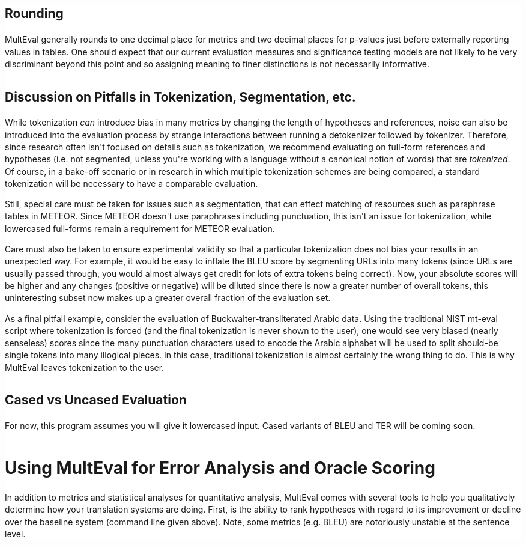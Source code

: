 Rounding
--------

MultEval generally rounds to one decimal place for metrics and two decimal places for p-values just before externally reporting values in tables. One should expect that our current evaluation measures and significance testing models are not likely to be very discriminant beyond this point and so assigning meaning to finer distinctions is not necessarily informative.

Discussion on Pitfalls in Tokenization, Segmentation, etc.
----------------------------------------------------------

While tokenization *can* introduce bias in many metrics by changing the length of hypotheses and references, noise can also be introduced into the evaluation process by strange interactions between running a detokenizer followed by tokenizer. Therefore, since research often isn't focused on details such as tokenization, we recommend evaluating on full-form references and hypotheses (i.e. not segmented, unless you're working with a language without a canonical notion of words) that are *tokenized*. Of course, in a bake-off scenario or in research in which multiple tokenization schemes are being compared, a standard tokenization will be necessary to have a comparable evaluation.

Still, special care must be taken for issues such as segmentation, that can effect matching of resources such as paraphrase tables in METEOR. Since METEOR doesn't use paraphrases including punctuation, this isn't an issue for tokenization, while lowercased full-forms remain a requirement for METEOR evaluation.

Care must also be taken to ensure experimental validity so that a particular tokenization does not bias your results in an unexpected way. For example, it would be easy to inflate the BLEU score by segmenting URLs into many tokens (since URLs are usually passed through, you would almost always get credit for lots of extra tokens being correct). Now, your absolute scores will be higher and any changes (positive or negative) will be diluted since there is now a greater number of overall tokens, this uninteresting subset now makes up a greater overall fraction of the evaluation set.

As a final pitfall example, consider the evaluation of Buckwalter-transliterated Arabic data. Using the traditional NIST mt-eval script where tokenization is forced (and the final tokenization is never shown to the user), one would see very biased (nearly senseless) scores since the many punctuation characters used to encode the Arabic alphabet will be used to split should-be single tokens into many illogical pieces. In this case, traditional tokenization is almost certainly the wrong thing to do. This is why MultEval leaves tokenization to the user.

Cased vs Uncased Evaluation
---------------------------

For now, this program assumes you will give it lowercased input. Cased variants of BLEU and TER will be coming soon.


Using MultEval for Error Analysis and Oracle Scoring
====================================================

In addition to metrics and statistical analyses for quantitative analysis, MultEval comes with several tools to help
you qualitatively determine how your translation systems are doing. First, is the ability to rank hypotheses with regard
to its improvement or decline over the baseline system (command line given above). Note, some metrics (e.g. BLEU) are
notoriously unstable at the sentence level.
